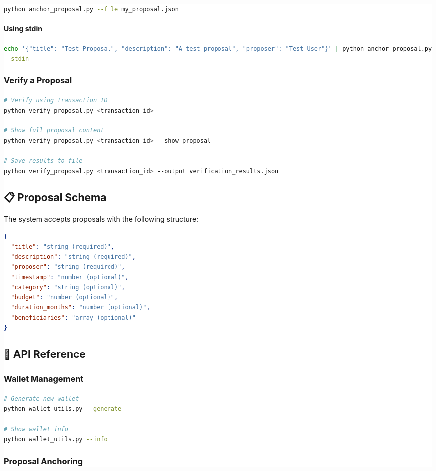 ```bash
python anchor_proposal.py --file my_proposal.json
```

#### Using stdin
```bash
echo '{"title": "Test Proposal", "description": "A test proposal", "proposer": "Test User"}' | python anchor_proposal.py --stdin
```

### Verify a Proposal

```bash
# Verify using transaction ID
python verify_proposal.py <transaction_id>

# Show full proposal content
python verify_proposal.py <transaction_id> --show-proposal

# Save results to file
python verify_proposal.py <transaction_id> --output verification_results.json
```

## 📋 Proposal Schema

The system accepts proposals with the following structure:

```json
{
  "title": "string (required)",
  "description": "string (required)", 
  "proposer": "string (required)",
  "timestamp": "number (optional)",
  "category": "string (optional)",
  "budget": "number (optional)",
  "duration_months": "number (optional)",
  "beneficiaries": "array (optional)"
}
```

## 🔧 API Reference

### Wallet Management

```bash
# Generate new wallet
python wallet_utils.py --generate

# Show wallet info
python wallet_utils.py --info
```

### Proposal Anchoring
